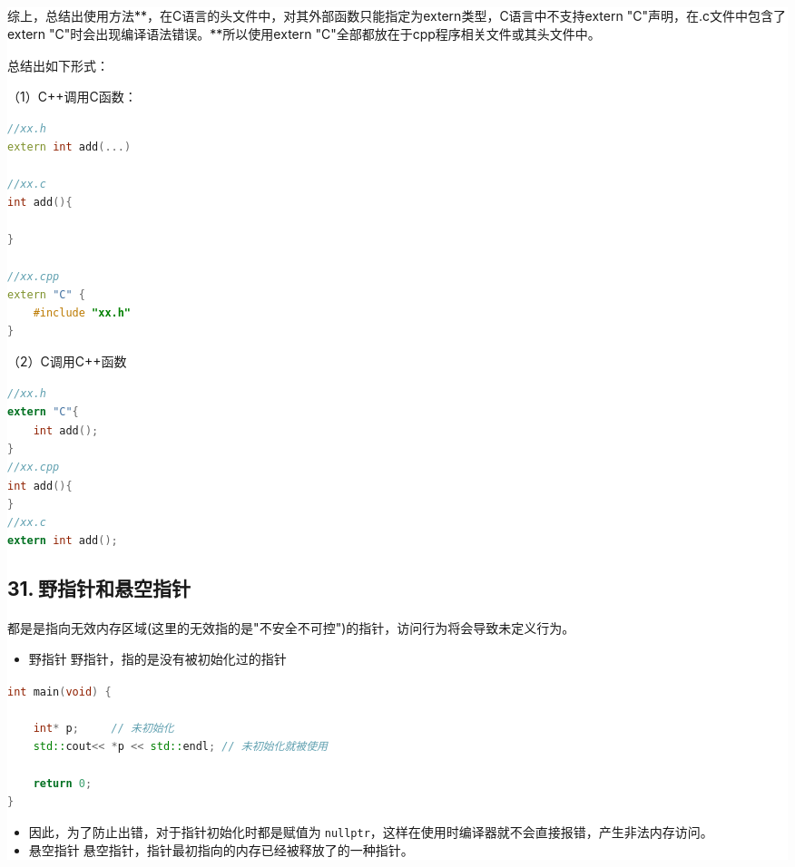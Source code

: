 综上，总结出使用方法**，在C语言的头文件中，对其外部函数只能指定为extern类型，C语言中不支持extern "C"声明，在.c文件中包含了extern "C"时会出现编译语法错误。**所以使用extern "C"全部都放在于cpp程序相关文件或其头文件中。

总结出如下形式：

（1）C++调用C函数：

```c++
//xx.h
extern int add(...)

//xx.c
int add(){
    
}

//xx.cpp
extern "C" {
    #include "xx.h"
}
```

（2）C调用C++函数

```c
//xx.h
extern "C"{
    int add();
}
//xx.cpp
int add(){    
}
//xx.c
extern int add();
```

## 31. 野指针和悬空指针

都是是指向无效内存区域(这里的无效指的是"不安全不可控")的指针，访问行为将会导致未定义行为。

- 野指针
  野指针，指的是没有被初始化过的指针

```c++
int main(void) { 
    
    int* p;     // 未初始化
    std::cout<< *p << std::endl; // 未初始化就被使用
    
    return 0;
}
```

- 因此，为了防止出错，对于指针初始化时都是赋值为 `nullptr`，这样在使用时编译器就不会直接报错，产生非法内存访问。
- 悬空指针
  悬空指针，指针最初指向的内存已经被释放了的一种指针。
